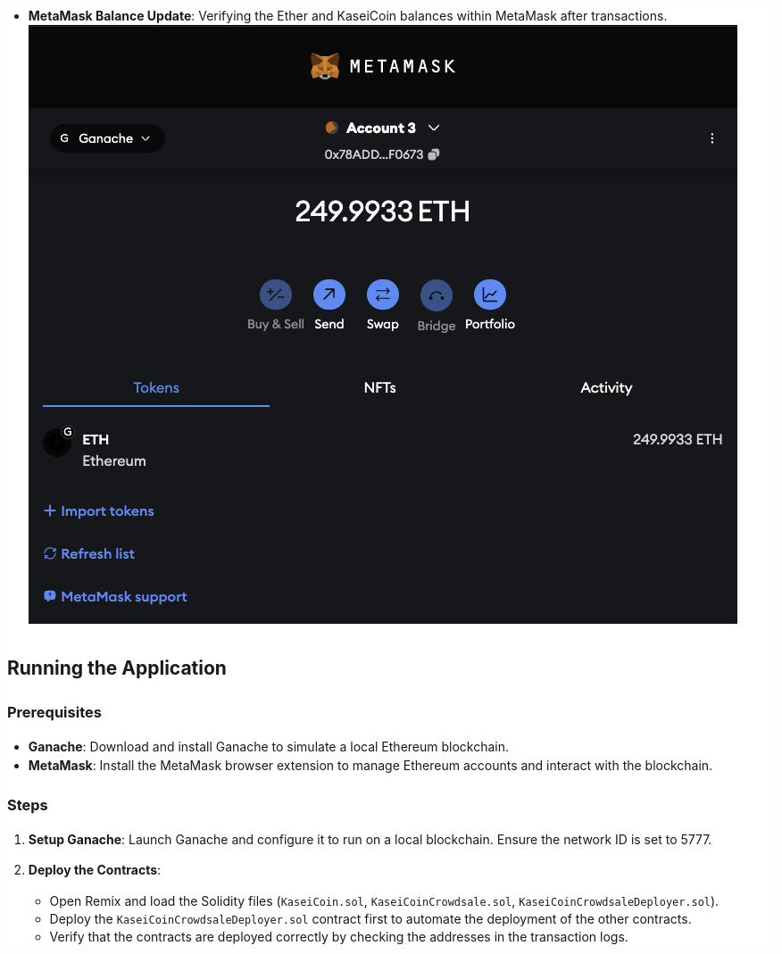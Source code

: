 - **MetaMask Balance Update**: Verifying the Ether and KaseiCoin balances within MetaMask after transactions. ![MetaMask Balance Update](../Images/MetaMask_Account_Balance.png)

## Running the Application

### Prerequisites

- **Ganache**: Download and install Ganache to simulate a local Ethereum blockchain.
- **MetaMask**: Install the MetaMask browser extension to manage Ethereum accounts and interact with the blockchain.

### Steps

1. **Setup Ganache**: Launch Ganache and configure it to run on a local blockchain. Ensure the network ID is set to 5777.

2. **Deploy the Contracts**:
   - Open Remix and load the Solidity files (`KaseiCoin.sol`, `KaseiCoinCrowdsale.sol`, `KaseiCoinCrowdsaleDeployer.sol`).
   - Deploy the `KaseiCoinCrowdsaleDeployer.sol` contract first to automate the deployment of the other contracts.
   - Verify that the contracts are deployed correctly by checking the addresses in the transaction logs.
